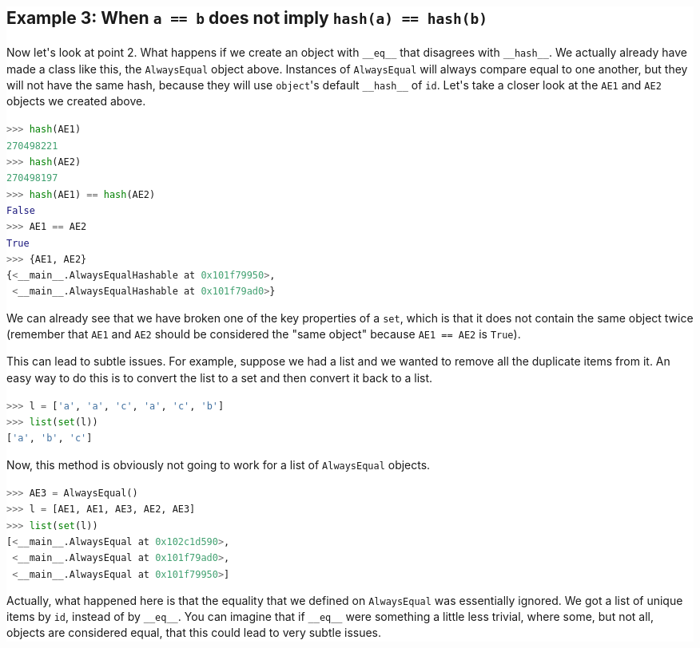 ## Example 3: When `a == b` does not imply `hash(a) == hash(b)`

Now let's look at point 2. What happens if we create an object with `__eq__`
that disagrees with `__hash__`. We actually already have made a class like
this, the `AlwaysEqual` object above. Instances of `AlwaysEqual` will always
compare equal to one another, but they will not have the same hash, because
they will use `object`'s default `__hash__` of `id`. Let's take a closer look
at the `AE1` and `AE2` objects we created above.


```py
>>> hash(AE1)
270498221
>>> hash(AE2)
270498197
>>> hash(AE1) == hash(AE2)
False
>>> AE1 == AE2
True
>>> {AE1, AE2}
{<__main__.AlwaysEqualHashable at 0x101f79950>,
 <__main__.AlwaysEqualHashable at 0x101f79ad0>}
```

We can already see that we have broken one of the key properties of a `set`,
which is that it does not contain the same object twice (remember that `AE1`
and `AE2` should be considered the "same object" because `AE1 == AE2` is
`True`).

This can lead to subtle issues. For example, suppose we had a list and we
wanted to remove all the duplicate items from it. An easy way to do this is to
convert the list to a set and then convert it back to a list.

```py
>>> l = ['a', 'a', 'c', 'a', 'c', 'b']
>>> list(set(l))
['a', 'b', 'c']
```

Now, this method is obviously not going to work for a list of `AlwaysEqual` objects.

```py
>>> AE3 = AlwaysEqual()
>>> l = [AE1, AE1, AE3, AE2, AE3]
>>> list(set(l))
[<__main__.AlwaysEqual at 0x102c1d590>,
 <__main__.AlwaysEqual at 0x101f79ad0>,
 <__main__.AlwaysEqual at 0x101f79950>]
```

Actually, what happened here is that the equality that we defined on
`AlwaysEqual` was essentially ignored. We got a list of unique items by `id`,
instead of by `__eq__`. You can imagine that if `__eq__` were something a
little less trivial, where some, but not all, objects are considered equal,
that this could lead to very subtle issues.
